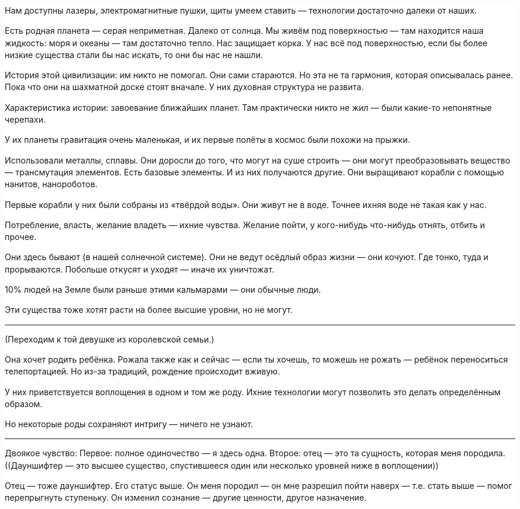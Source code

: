 Нам доступны лазеры, электромагнитные пушки, щиты умеем ставить — технологии достаточно далеки от наших.

Есть родная планета — серая неприметная. Далеко от солнца. Мы живём под поверхностью — там находится наша
жидкость: моря и океаны — там достаточно тепло. Нас защищает корка. У нас всё под поверхностью, если бы более
низкие существа стали бы нас искать, то они бы нас не нашли.

История этой цивилизации: им никто не помогал. Они сами стараются. Но эта не та гармония, которая описывалась
ранее. Пока что они на шахматной доске стоят вначале. У них духовная структура не развита.

Характеристика истории: завоевание ближайших планет. Там практически никто не жил — были какие-то непонятные черепахи.

У их планеты гравитация очень маленькая, и их первые полёты в космос были похожи на прыжки.

Использовали металлы, сплавы. Они доросли до того, что могут на суше строить — они могут преобразовывать
вещество — трансмутация элементов. Есть базовые элементы. И из них получаются другие. Они выращивают корабли с
помощью нанитов, нанороботов.

Первые корабли у них были собраны из «твёрдой воды». Они живут не в воде. Точнее ихняя воде не такая как у нас.

Потребление, власть, желание владеть — ихние чувства. Желание пойти, у кого-нибудь что-нибудь отнять, отбить и прочее.

Они здесь бывают (в нашей солнечной системе). Они не ведут осёдлый образ жизни — они кочуют. Где тонко, туда и
прорываются. Побольше откусят и уходят — иначе их уничтожат.

10% людей на Земле были раньше этими кальмарами — они обычные люди.

Эти существа тоже хотят расти на более высшие уровни, но не могут.

* * *
(Переходим к той девушке из королевской семьи.)

Она хочет родить ребёнка. Рожала также как и сейчас — если ты хочешь, то можешь не рожать — ребёнок переноситься
телепортацией. Но из-за традиций, рождение происходит вживую.

У них приветствуется воплощения в одном и том же роду. Ихние технологии могут позволить это делать определённым образом.

Но некоторые роды сохраняют интригу — ничего не узнают.

* * *
Двоякое чувство: Первое: полное одиночество — я здесь одна. Второе: отец — это та сущность, которая меня породила.
((Дауншифтер — это высшее существо, спустившееся один или несколько уровней ниже в воплощении))

Отец — тоже дауншифтер. Его статус выше. Он меня породил — он мне разрешил пойти наверх — т.е. стать выше — помог
перепрыгнуть ступеньку. Он изменил сознание — другие ценности, другое назначение.
